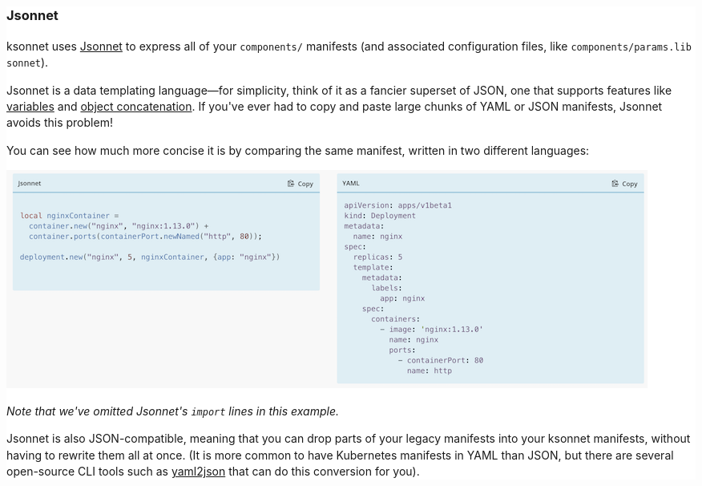 
### Jsonnet

ksonnet uses [Jsonnet](http://jsonnet.org/) to express all of your `components/` manifests (and associated configuration files, like `components/params.libsonnet`).

Jsonnet is a data templating language—for simplicity, think of it as a fancier superset of JSON, one that supports features like [variables](http://jsonnet.org/docs/tutorial.html#locals) and [object concatenation](http://jsonnet.org/docs/tutorial.html#oo). If you've ever had to copy and paste large chunks of YAML or JSON manifests, Jsonnet avoids this problem!

You can see how much more concise it is by comparing the same manifest, written in two different languages:

![jsonnet vs yaml](/docs/img/jsonnet_vs_yaml.png)

*Note that we've omitted Jsonnet's `import` lines in this example.*

Jsonnet is also JSON-compatible, meaning that you can drop parts of your legacy manifests into your ksonnet manifests, without having to rewrite them all at once. (It is more common to have Kubernetes manifests in YAML than JSON, but there are several open-source CLI tools such as [yaml2json](https://github.com/bronze1man/yaml2json) that can do this conversion for you).
